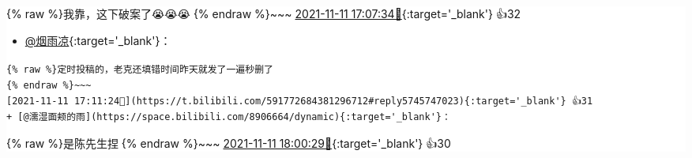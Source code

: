 {% raw %}我靠，这下破案了😭😭😭
{% endraw %}~~~
[2021-11-11 17:07:34🔗](https://t.bilibili.com/591772684381296712#reply5745726718){:target='_blank'} 👍32
+ [@烟雨凉](https://space.bilibili.com/685381/dynamic){:target='_blank'}：
~~~
{% raw %}定时投稿的，老克还填错时间昨天就发了一遍秒删了
{% endraw %}~~~
[2021-11-11 17:11:24🔗](https://t.bilibili.com/591772684381296712#reply5745747023){:target='_blank'} 👍31
+ [@濡湿面颊的雨](https://space.bilibili.com/8906664/dynamic){:target='_blank'}：
~~~
{% raw %}是陈先生捏
{% endraw %}~~~
[2021-11-11 18:00:29🔗](https://t.bilibili.com/591772684381296712#reply5745994448){:target='_blank'} 👍30


